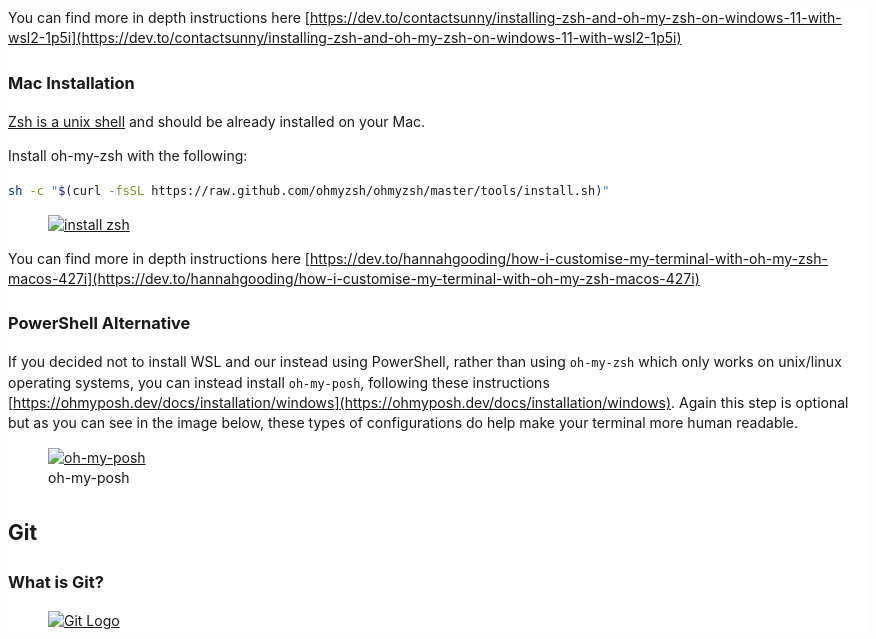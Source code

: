 You can find more in depth instructions here [https://dev.to/contactsunny/installing-zsh-and-oh-my-zsh-on-windows-11-with-wsl2-1p5i](https://dev.to/contactsunny/installing-zsh-and-oh-my-zsh-on-windows-11-with-wsl2-1p5i)

### Mac Installation

[Zsh is a unix shell](https://en.wikipedia.org/wiki/Z_shell) and should be already installed on your Mac.

Install oh-my-zsh with the following:

```bash
sh -c "$(curl -fsSL https://raw.github.com/ohmyzsh/ohmyzsh/master/tools/install.sh)"
```

<figure>
   <a href="https://res.cloudinary.com/practicaldev/image/fetch/s--HnDFRLC1--/c_limit%2Cf_auto%2Cfl_progressive%2Cq_auto%2Cw_880/https://dev-to-uploads.s3.amazonaws.com/uploads/articles/5qpu02quwb9iwo6gguxg.png" class="image-popup">
      <img src="https://res.cloudinary.com/practicaldev/image/fetch/s--HnDFRLC1--/c_limit%2Cf_auto%2Cfl_progressive%2Cq_auto%2Cw_880/https://dev-to-uploads.s3.amazonaws.com/uploads/articles/5qpu02quwb9iwo6gguxg.png" alt="install zsh" style="width:100%">
   </a>
</figure>

You can find more in depth instructions here [https://dev.to/hannahgooding/how-i-customise-my-terminal-with-oh-my-zsh-macos-427i](https://dev.to/hannahgooding/how-i-customise-my-terminal-with-oh-my-zsh-macos-427i)

### PowerShell Alternative

If you decided not to install WSL and our instead using PowerShell, rather than using `oh-my-zsh` which only works on unix/linux operating systems, you can instead install `oh-my-posh`, following these instructions [https://ohmyposh.dev/docs/installation/windows](https://ohmyposh.dev/docs/installation/windows). Again this step is optional but as you can see in the image below, these types of configurations do help make your terminal more human readable.

<figure>
   <a href="https://zimmergren.net/content/images/2021/03/terminal-oh-alien.png">
      <img src="https://zimmergren.net/content/images/2021/03/terminal-oh-alien.png" alt="oh-my-posh" style="width:100%" class="image-popup">
   </a>
   <figcaption>oh-my-posh</figcaption>
</figure>


## Git

### What is Git?

<figure>
   <a href="https://git-scm.com/images/logos/downloads/Git-Icon-1788C.png">
      <img src="https://git-scm.com/images/logos/downloads/Git-Icon-1788C.png" alt="Git Logo" style="width:100%" class="image-popup">
   </a>
</figure>
